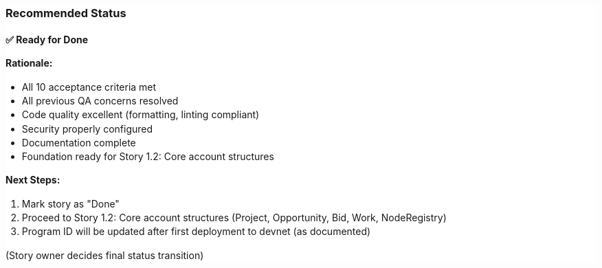 ### Recommended Status

**✅ Ready for Done**

**Rationale:**
- All 10 acceptance criteria met
- All previous QA concerns resolved
- Code quality excellent (formatting, linting compliant)
- Security properly configured
- Documentation complete
- Foundation ready for Story 1.2: Core account structures

**Next Steps:**
1. Mark story as "Done"
2. Proceed to Story 1.2: Core account structures (Project, Opportunity, Bid, Work, NodeRegistry)
3. Program ID will be updated after first deployment to devnet (as documented)

(Story owner decides final status transition)
